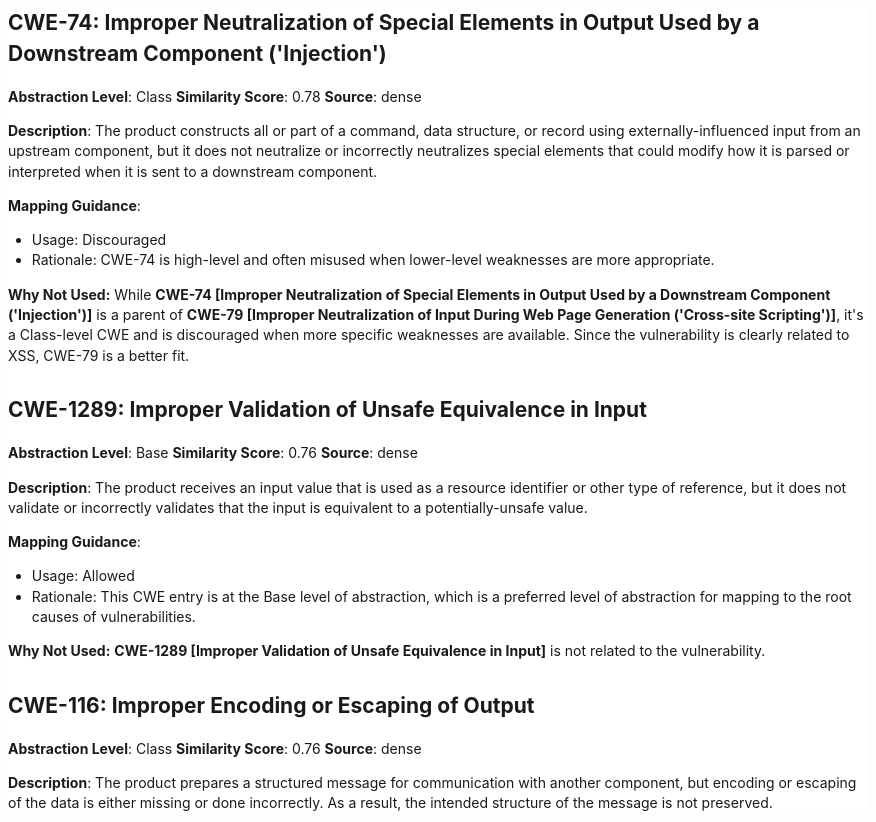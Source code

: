 ## CWE-74: Improper Neutralization of Special Elements in Output Used by a Downstream Component ('Injection')
**Abstraction Level**: Class
**Similarity Score**: 0.78
**Source**: dense

**Description**:
The product constructs all or part of a command, data structure, or record using externally-influenced input from an upstream component, but it does not neutralize or incorrectly neutralizes special elements that could modify how it is parsed or interpreted when it is sent to a downstream component.

**Mapping Guidance**:
- Usage: Discouraged
- Rationale: CWE-74 is high-level and often misused when lower-level weaknesses are more appropriate.

**Why Not Used:** While **CWE-74 [Improper Neutralization of Special Elements in Output Used by a Downstream Component ('Injection')]** is a parent of **CWE-79 [Improper Neutralization of Input During Web Page Generation ('Cross-site Scripting')]**, it's a Class-level CWE and is discouraged when more specific weaknesses are available. Since the vulnerability is clearly related to XSS, CWE-79 is a better fit.

## CWE-1289: Improper Validation of Unsafe Equivalence in Input
**Abstraction Level**: Base
**Similarity Score**: 0.76
**Source**: dense

**Description**:
The product receives an input value that is used as a resource identifier or other type of reference, but it does not validate or incorrectly validates that the input is equivalent to a potentially-unsafe value.

**Mapping Guidance**:
- Usage: Allowed
- Rationale: This CWE entry is at the Base level of abstraction, which is a preferred level of abstraction for mapping to the root causes of vulnerabilities.

**Why Not Used:** **CWE-1289 [Improper Validation of Unsafe Equivalence in Input]** is not related to the vulnerability.

## CWE-116: Improper Encoding or Escaping of Output
**Abstraction Level**: Class
**Similarity Score**: 0.76
**Source**: dense

**Description**:
The product prepares a structured message for communication with another component, but encoding or escaping of the data is either missing or done incorrectly. As a result, the intended structure of the message is not preserved.
